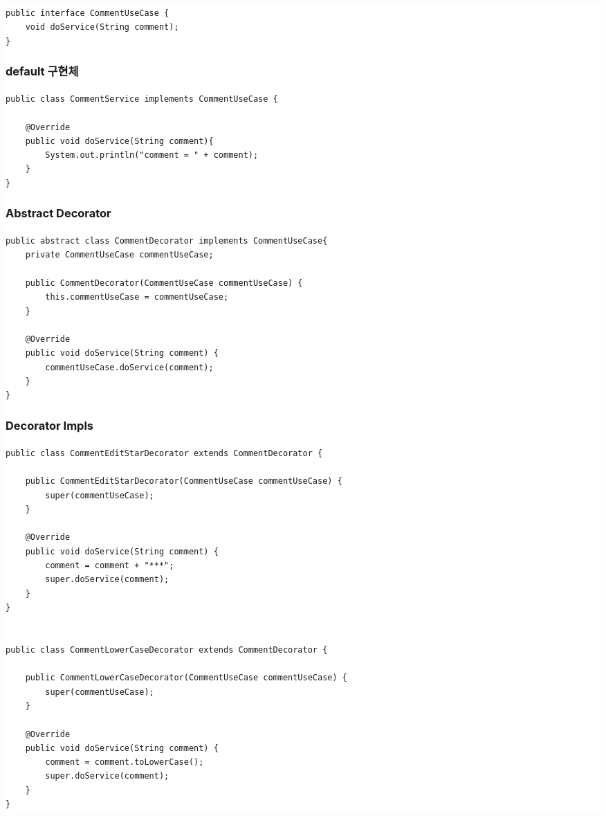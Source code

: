     public interface CommentUseCase {
        void doService(String comment);
    }

### default 구현체

    public class CommentService implements CommentUseCase {
    
        @Override
        public void doService(String comment){
            System.out.println("comment = " + comment);
        }
    }

### Abstract Decorator

    public abstract class CommentDecorator implements CommentUseCase{
        private CommentUseCase commentUseCase;
    
        public CommentDecorator(CommentUseCase commentUseCase) {
            this.commentUseCase = commentUseCase;
        }
    
        @Override
        public void doService(String comment) {
            commentUseCase.doService(comment);
        }
    }

### Decorator Impls

    public class CommentEditStarDecorator extends CommentDecorator {
    
        public CommentEditStarDecorator(CommentUseCase commentUseCase) {
            super(commentUseCase);
        }
    
        @Override
        public void doService(String comment) {
            comment = comment + "***";
            super.doService(comment);
        }
    }
    

    public class CommentLowerCaseDecorator extends CommentDecorator {
    
        public CommentLowerCaseDecorator(CommentUseCase commentUseCase) {
            super(commentUseCase);
        }
    
        @Override
        public void doService(String comment) {
            comment = comment.toLowerCase();
            super.doService(comment);
        }
    }
